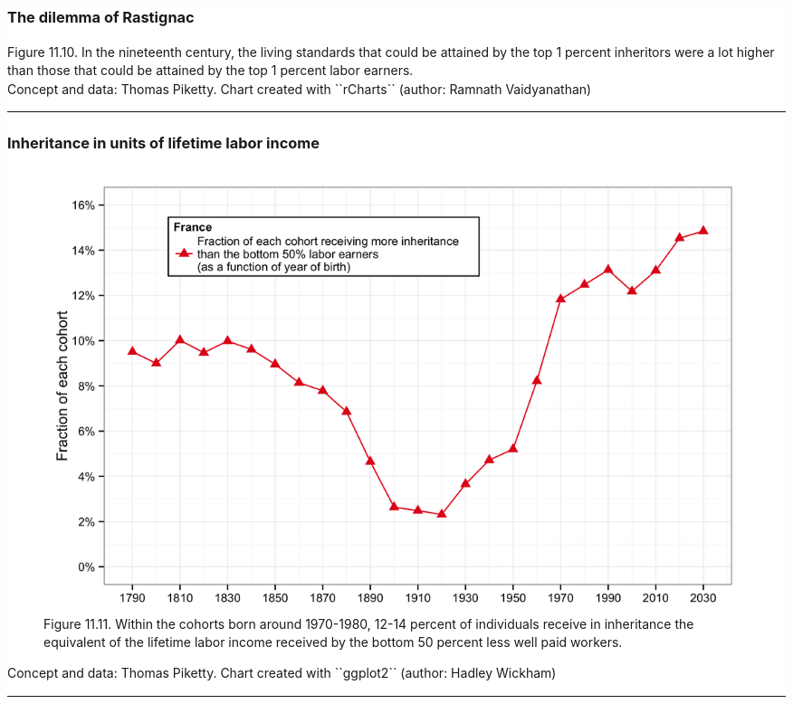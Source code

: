 
### The dilemma of Rastignac


<iframe src = 'figures/Figure_11_10.html' alt = "Figure 11.10. The dilemma of Rastignac for cohorts born in 1790-2030.">
</iframe><icaption class = 'icaption'>Figure 11.10. In the nineteenth century, the living standards that could be attained by the top 1 percent inheritors were a lot higher than those that could be attained by the top 1 percent labor earners.</icaption> 
<footer class = 'footnote'>  
Concept and data: Thomas Piketty. Chart created with ``rCharts`` (author: Ramnath Vaidyanathan)  
</footer>  

---

### Inheritance in units of lifetime labor income

<figure>  
<img src = "../../figures/Figure_11_11.png" alt = "Figure 11.11. Which fraction of a cohort receives in inheritance the equivalent of a lifetime labor income?">  
<figcaption class = 'figcaption'>Figure 11.11. Within the cohorts born around 1970-1980, 12-14 percent of individuals receive in inheritance the equivalent of the lifetime labor income received by the bottom 50 percent less well paid workers.</figcaption>  
</figure> 
<footer class = 'footnote'>
Concept and data: Thomas Piketty. Chart created with ``ggplot2`` (author: Hadley Wickham)
</footer>  

---